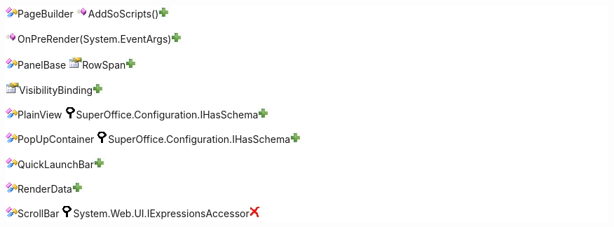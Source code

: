 <img src="c.gif" class="t" />PageBuilder
<img src="m.gif" class="t" />AddSoScripts()<img src="green.jpg" title="Added" alt="Added" class="t" />

<img src="m.gif" class="t" />OnPreRender(System.EventArgs)<img src="green.jpg" title="Added" alt="Added" class="t" />

<img src="c.gif" class="t" />PanelBase
<img src="p.gif" class="t" />RowSpan<img src="green.jpg" title="Added" alt="Added" class="t" />

<img src="p.gif" class="t" />VisibilityBinding<img src="green.jpg" title="Added" alt="Added" class="t" />

<img src="c.gif" class="t" />PlainView
<img src="i.gif" class="t" />SuperOffice.Configuration.IHasSchema<img src="green.jpg" title="Added" alt="Added" class="t" />

<img src="c.gif" class="t" />PopUpContainer
<img src="i.gif" class="t" />SuperOffice.Configuration.IHasSchema<img src="green.jpg" title="Added" alt="Added" class="t" />

<img src="c.gif" class="t" />QuickLaunchBar<img src="green.jpg" title="Added" alt="Added" class="t" />

<img src="c.gif" class="t" />RenderData<img src="green.jpg" title="Added" alt="Added" class="t" />

<img src="c.gif" class="t" />ScrollBar
<img src="i.gif" class="t" />System.Web.UI.IExpressionsAccessor<img src="red.jpg" title="Removed" alt="Removed" class="t" />

